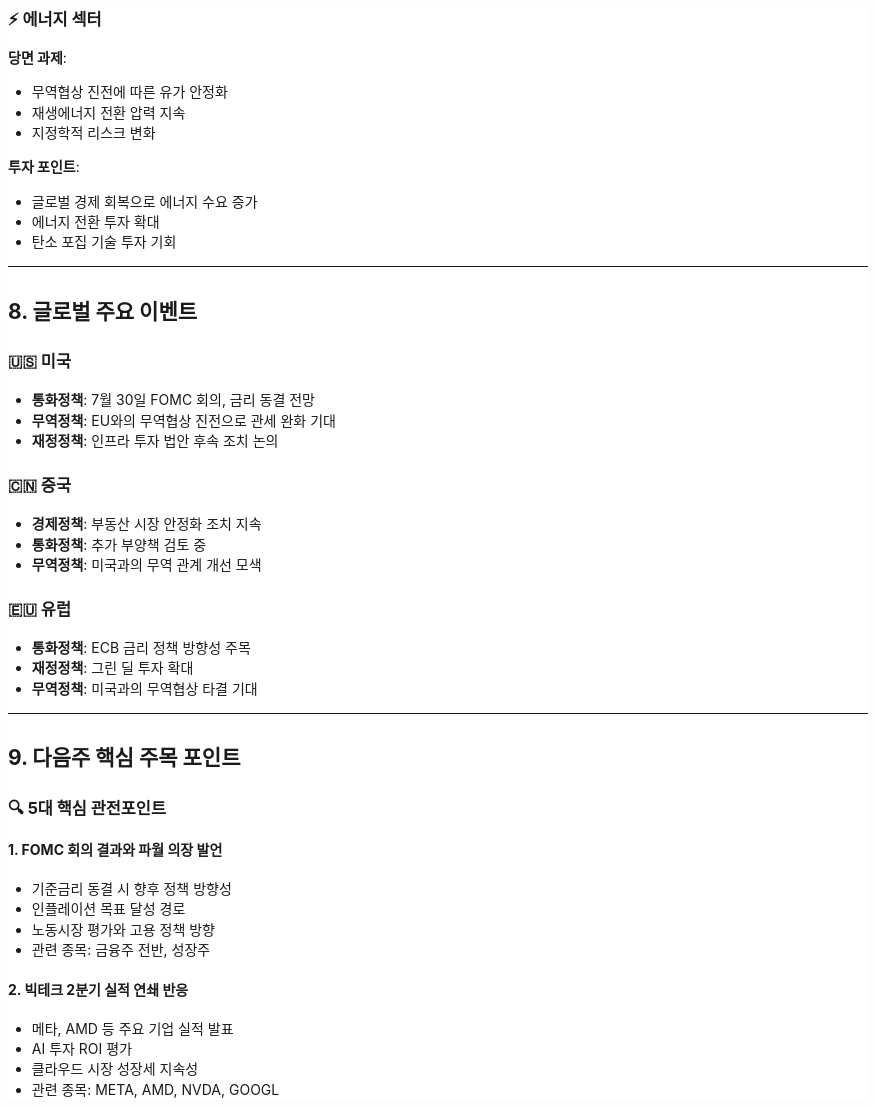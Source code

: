 ### ⚡ 에너지 섹터

**당면 과제**:

- 무역협상 진전에 따른 유가 안정화
- 재생에너지 전환 압력 지속
- 지정학적 리스크 변화

**투자 포인트**:

- 글로벌 경제 회복으로 에너지 수요 증가
- 에너지 전환 투자 확대
- 탄소 포집 기술 투자 기회

---

## 8. 글로벌 주요 이벤트

### 🇺🇸 미국

- **통화정책**: 7월 30일 FOMC 회의, 금리 동결 전망
- **무역정책**: EU와의 무역협상 진전으로 관세 완화 기대
- **재정정책**: 인프라 투자 법안 후속 조치 논의

### 🇨🇳 중국

- **경제정책**: 부동산 시장 안정화 조치 지속
- **통화정책**: 추가 부양책 검토 중
- **무역정책**: 미국과의 무역 관계 개선 모색

### 🇪🇺 유럽

- **통화정책**: ECB 금리 정책 방향성 주목
- **재정정책**: 그린 딜 투자 확대
- **무역정책**: 미국과의 무역협상 타결 기대

---

## 9. 다음주 핵심 주목 포인트

### 🔍 5대 핵심 관전포인트

#### 1. FOMC 회의 결과와 파월 의장 발언

- 기준금리 동결 시 향후 정책 방향성
- 인플레이션 목표 달성 경로
- 노동시장 평가와 고용 정책 방향
- 관련 종목: 금융주 전반, 성장주

#### 2. 빅테크 2분기 실적 연쇄 반응

- 메타, AMD 등 주요 기업 실적 발표
- AI 투자 ROI 평가
- 클라우드 시장 성장세 지속성
- 관련 종목: META, AMD, NVDA, GOOGL
